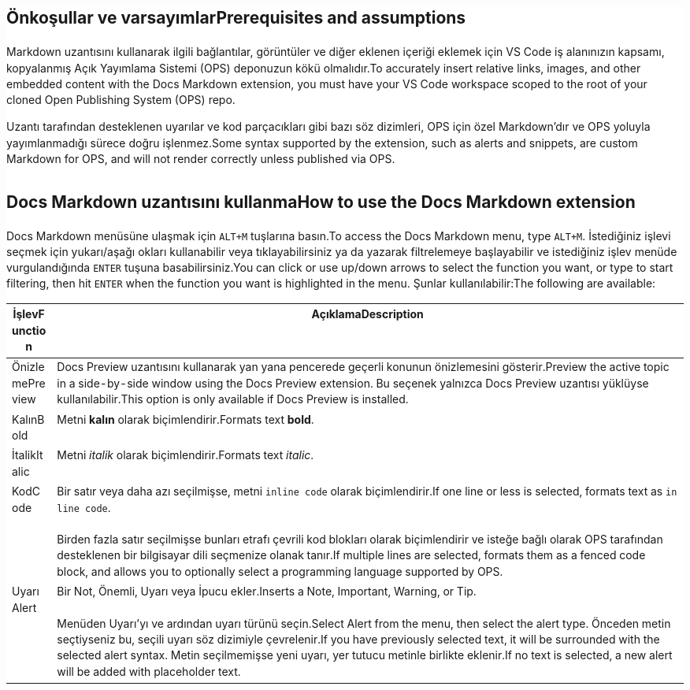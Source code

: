 ## <a name="prerequisites-and-assumptions"></a><span data-ttu-id="4b07c-112">Önkoşullar ve varsayımlar</span><span class="sxs-lookup"><span data-stu-id="4b07c-112">Prerequisites and assumptions</span></span>

<span data-ttu-id="4b07c-113">Markdown uzantısını kullanarak ilgili bağlantılar, görüntüler ve diğer eklenen içeriği eklemek için VS Code iş alanınızın kapsamı, kopyalanmış Açık Yayımlama Sistemi (OPS) deponuzun kökü olmalıdır.</span><span class="sxs-lookup"><span data-stu-id="4b07c-113">To accurately insert relative links, images, and other embedded content with the Docs Markdown extension, you must have your VS Code workspace scoped to the root of your cloned Open Publishing System (OPS) repo.</span></span>

<span data-ttu-id="4b07c-114">Uzantı tarafından desteklenen uyarılar ve kod parçacıkları gibi bazı söz dizimleri, OPS için özel Markdown’dır ve OPS yoluyla yayımlanmadığı sürece doğru işlenmez.</span><span class="sxs-lookup"><span data-stu-id="4b07c-114">Some syntax supported by the extension, such as alerts and snippets, are custom Markdown for OPS, and will not render correctly unless published via OPS.</span></span>

## <a name="how-to-use-the-docs-markdown-extension"></a><span data-ttu-id="4b07c-115">Docs Markdown uzantısını kullanma</span><span class="sxs-lookup"><span data-stu-id="4b07c-115">How to use the Docs Markdown extension</span></span>

<span data-ttu-id="4b07c-116">Docs Markdown menüsüne ulaşmak için `ALT+M` tuşlarına basın.</span><span class="sxs-lookup"><span data-stu-id="4b07c-116">To access the Docs Markdown menu, type `ALT+M`.</span></span> <span data-ttu-id="4b07c-117">İstediğiniz işlevi seçmek için yukarı/aşağı okları kullanabilir veya tıklayabilirsiniz ya da yazarak filtrelemeye başlayabilir ve istediğiniz işlev menüde vurgulandığında `ENTER` tuşuna basabilirsiniz.</span><span class="sxs-lookup"><span data-stu-id="4b07c-117">You can click or use up/down arrows to select the function you want, or type to start filtering, then hit `ENTER` when the function you want is highlighted in the menu.</span></span> <span data-ttu-id="4b07c-118">Şunlar kullanılabilir:</span><span class="sxs-lookup"><span data-stu-id="4b07c-118">The following are available:</span></span>

|<span data-ttu-id="4b07c-119">İşlev</span><span class="sxs-lookup"><span data-stu-id="4b07c-119">Function</span></span>     |<span data-ttu-id="4b07c-120">Açıklama</span><span class="sxs-lookup"><span data-stu-id="4b07c-120">Description</span></span>           |
|-------------|----------------------|
|<span data-ttu-id="4b07c-121">Önizleme</span><span class="sxs-lookup"><span data-stu-id="4b07c-121">Preview</span></span>      |<span data-ttu-id="4b07c-122">Docs Preview uzantısını kullanarak yan yana pencerede geçerli konunun önizlemesini gösterir.</span><span class="sxs-lookup"><span data-stu-id="4b07c-122">Preview the active topic in a side-by-side window using the Docs Preview extension.</span></span> <span data-ttu-id="4b07c-123">Bu seçenek yalnızca Docs Preview uzantısı yüklüyse kullanılabilir.</span><span class="sxs-lookup"><span data-stu-id="4b07c-123">This option is only available if Docs Preview is installed.</span></span>|
|<span data-ttu-id="4b07c-124">Kalın</span><span class="sxs-lookup"><span data-stu-id="4b07c-124">Bold</span></span>         |<span data-ttu-id="4b07c-125">Metni **kalın** olarak biçimlendirir.</span><span class="sxs-lookup"><span data-stu-id="4b07c-125">Formats text **bold**.</span></span>|
|<span data-ttu-id="4b07c-126">İtalik</span><span class="sxs-lookup"><span data-stu-id="4b07c-126">Italic</span></span>       |<span data-ttu-id="4b07c-127">Metni *italik* olarak biçimlendirir.</span><span class="sxs-lookup"><span data-stu-id="4b07c-127">Formats text *italic*.</span></span>|
|<span data-ttu-id="4b07c-128">Kod</span><span class="sxs-lookup"><span data-stu-id="4b07c-128">Code</span></span>         |<span data-ttu-id="4b07c-129">Bir satır veya daha azı seçilmişse, metni `inline code` olarak biçimlendirir.</span><span class="sxs-lookup"><span data-stu-id="4b07c-129">If one line or less is selected, formats text as `inline code`.</span></span><br><br><span data-ttu-id="4b07c-130">Birden fazla satır seçilmişse bunları etrafı çevrili kod blokları olarak biçimlendirir ve isteğe bağlı olarak OPS tarafından desteklenen bir bilgisayar dili seçmenize olanak tanır.</span><span class="sxs-lookup"><span data-stu-id="4b07c-130">If multiple lines are selected, formats them as a fenced code block, and allows you to optionally select a programming language supported by OPS.</span></span>|
|<span data-ttu-id="4b07c-131">Uyarı</span><span class="sxs-lookup"><span data-stu-id="4b07c-131">Alert</span></span>        |<span data-ttu-id="4b07c-132">Bir Not, Önemli, Uyarı veya İpucu ekler.</span><span class="sxs-lookup"><span data-stu-id="4b07c-132">Inserts a Note, Important, Warning, or Tip.</span></span><br><br><span data-ttu-id="4b07c-133">Menüden Uyarı’yı ve ardından uyarı türünü seçin.</span><span class="sxs-lookup"><span data-stu-id="4b07c-133">Select Alert from the menu, then select the alert type.</span></span> <span data-ttu-id="4b07c-134">Önceden metin seçtiyseniz bu, seçili uyarı söz dizimiyle çevrelenir.</span><span class="sxs-lookup"><span data-stu-id="4b07c-134">If you have previously selected text, it will be surrounded with the selected alert syntax.</span></span> <span data-ttu-id="4b07c-135">Metin seçilmemişse yeni uyarı, yer tutucu metinle birlikte eklenir.</span><span class="sxs-lookup"><span data-stu-id="4b07c-135">If no text is selected, a new alert will be added with placeholder text.</span></span>|